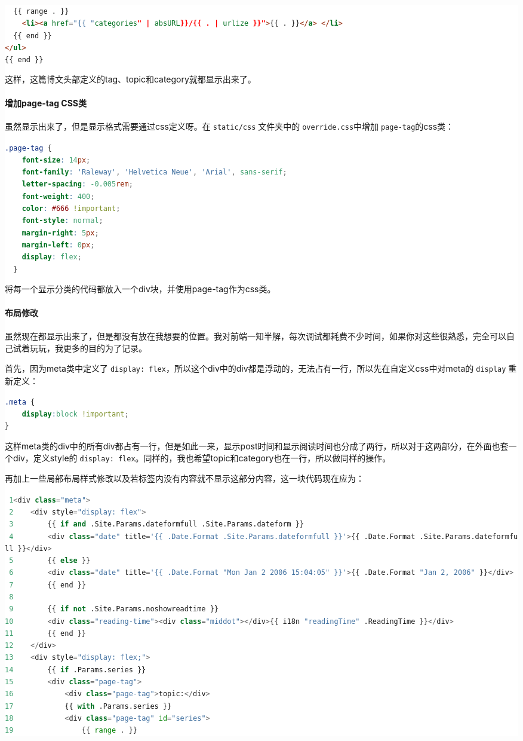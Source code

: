 ```html
  {{ range . }}
    <li><a href="{{ "categories" | absURL}}/{{ . | urlize }}">{{ . }}</a> </li>
  {{ end }}
</ul>
{{ end }}
```

这样，这篇博文头部定义的tag、topic和category就都显示出来了。

#### 增加page-tag CSS类

虽然显示出来了，但是显示格式需要通过css定义呀。在 `static/css` 文件夹中的 `override.css`中增加 `page-tag`的css类：

```css
.page-tag {
    font-size: 14px;
    font-family: 'Raleway', 'Helvetica Neue', 'Arial', sans-serif;
    letter-spacing: -0.005rem;
    font-weight: 400;
    color: #666 !important;
    font-style: normal;
    margin-right: 5px;
    margin-left: 0px;
    display: flex;
  }
```

将每一个显示分类的代码都放入一个div块，并使用page-tag作为css类。

#### 布局修改

虽然现在都显示出来了，但是都没有放在我想要的位置。我对前端一知半解，每次调试都耗费不少时间，如果你对这些很熟悉，完全可以自己试着玩玩，我更多的目的为了记录。

首先，因为meta类中定义了 `display: flex`，所以这个div中的div都是浮动的，无法占有一行，所以先在自定义css中对meta的 `display` 重新定义：

```css
.meta {
    display:block !important;
}
```

这样meta类的div中的所有div都占有一行，但是如此一来，显示post时间和显示阅读时间也分成了两行，所以对于这两部分，在外面也套一个div，定义style的 `display: flex`。同样的，我也希望topic和category也在一行，所以做同样的操作。

再加上一些局部布局样式修改以及若标签内没有内容就不显示这部分内容，这一块代码现在应为：

```python
 1<div class="meta">
 2    <div style="display: flex">
 3        {{ if and .Site.Params.dateformfull .Site.Params.dateform }}
 4        <div class="date" title='{{ .Date.Format .Site.Params.dateformfull }}'>{{ .Date.Format .Site.Params.dateformfull }}</div>
 5        {{ else }}
 6        <div class="date" title='{{ .Date.Format "Mon Jan 2 2006 15:04:05" }}'>{{ .Date.Format "Jan 2, 2006" }}</div>
 7        {{ end }}
 8      
 9        {{ if not .Site.Params.noshowreadtime }}
10        <div class="reading-time"><div class="middot"></div>{{ i18n "readingTime" .ReadingTime }}</div>
11        {{ end }}
12    </div>
13    <div style="display: flex;">
14        {{ if .Params.series }}
15        <div class="page-tag">
16            <div class="page-tag">topic:</div>
17            {{ with .Params.series }}
18            <div class="page-tag" id="series">
19                {{ range . }}
```